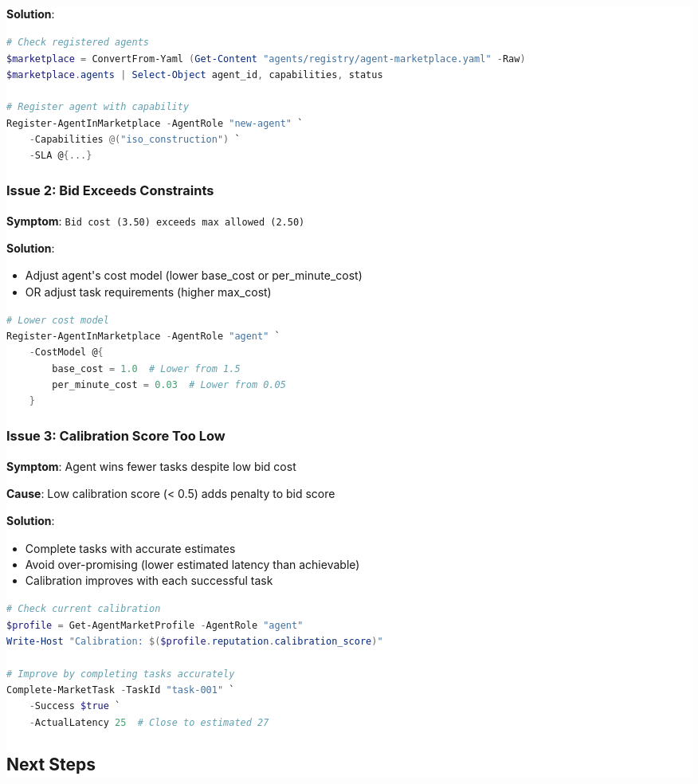 **Solution**:

```powershell
# Check registered agents
$marketplace = ConvertFrom-Yaml (Get-Content "agents/registry/agent-marketplace.yaml" -Raw)
$marketplace.agents | Select-Object agent_id, capabilities, status

# Register agent with capability
Register-AgentInMarketplace -AgentRole "new-agent" `
    -Capabilities @("iso_construction") `
    -SLA @{...}
```

### Issue 2: Bid Exceeds Constraints

**Symptom**: `Bid cost (3.50) exceeds max allowed (2.50)`

**Solution**:

- Adjust agent's cost model (lower base_cost or per_minute_cost)
- OR adjust task requirements (higher max_cost)

```powershell
# Lower cost model
Register-AgentInMarketplace -AgentRole "agent" `
    -CostModel @{
        base_cost = 1.0  # Lower from 1.5
        per_minute_cost = 0.03  # Lower from 0.05
    }
```

### Issue 3: Calibration Score Too Low

**Symptom**: Agent wins fewer tasks despite low bid cost

**Cause**: Low calibration score (< 0.5) adds penalty to bid score

**Solution**:

- Complete tasks with accurate estimates
- Avoid over-promising (lower estimated latency than achievable)
- Calibration improves with each successful task

```powershell
# Check current calibration
$profile = Get-AgentMarketProfile -AgentRole "agent"
Write-Host "Calibration: $($profile.reputation.calibration_score)"

# Improve by completing tasks accurately
Complete-MarketTask -TaskId "task-001" `
    -Success $true `
    -ActualLatency 25  # Close to estimated 27
```

## Next Steps
